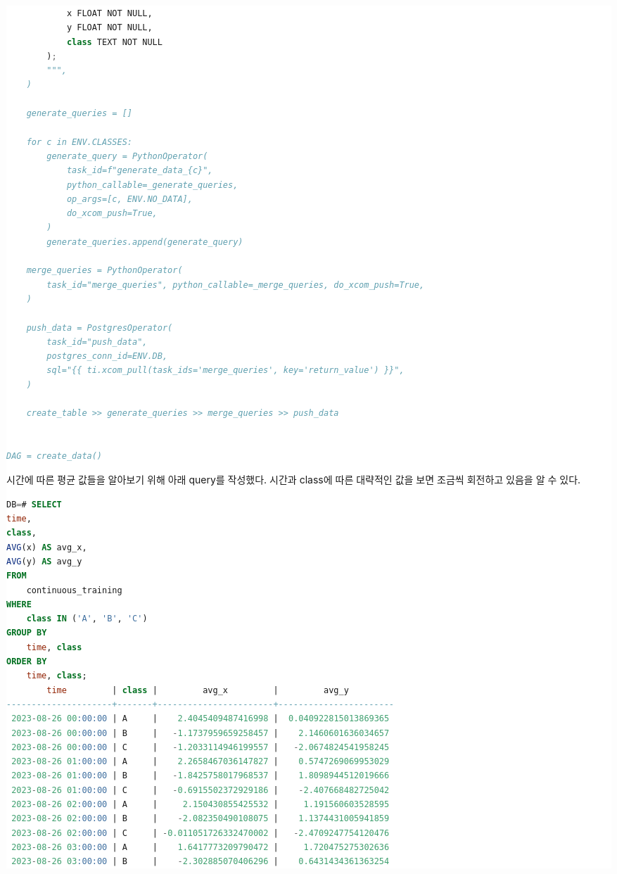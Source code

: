 ```python CreateData.py
            x FLOAT NOT NULL,
            y FLOAT NOT NULL,
            class TEXT NOT NULL
        );
        """,
    )

    generate_queries = []

    for c in ENV.CLASSES:
        generate_query = PythonOperator(
            task_id=f"generate_data_{c}",
            python_callable=_generate_queries,
            op_args=[c, ENV.NO_DATA],
            do_xcom_push=True,
        )
        generate_queries.append(generate_query)

    merge_queries = PythonOperator(
        task_id="merge_queries", python_callable=_merge_queries, do_xcom_push=True,
    )

    push_data = PostgresOperator(
        task_id="push_data",
        postgres_conn_id=ENV.DB,
        sql="{{ ti.xcom_pull(task_ids='merge_queries', key='return_value') }}",
    )

    create_table >> generate_queries >> merge_queries >> push_data


DAG = create_data()
```

시간에 따른 평균 값들을 알아보기 위해 아래 query를 작성했다.
시간과 class에 따른 대략적인 값을 보면 조금씩 회전하고 있음을 알 수 있다.

```sql
DB=# SELECT 
time,
class,
AVG(x) AS avg_x,
AVG(y) AS avg_y
FROM 
    continuous_training
WHERE 
    class IN ('A', 'B', 'C') 
GROUP BY 
    time, class
ORDER BY 
    time, class;
        time         | class |         avg_x         |         avg_y         
---------------------+-------+-----------------------+-----------------------
 2023-08-26 00:00:00 | A     |    2.4045409487416998 |  0.040922815013869365
 2023-08-26 00:00:00 | B     |   -1.1737959659258457 |    2.1460601636034657
 2023-08-26 00:00:00 | C     |   -1.2033114946199557 |   -2.0674824541958245
 2023-08-26 01:00:00 | A     |    2.2658467036147827 |    0.5747269069953029
 2023-08-26 01:00:00 | B     |   -1.8425758017968537 |    1.8098944512019666
 2023-08-26 01:00:00 | C     |   -0.6915502372929186 |    -2.407668482725042
 2023-08-26 02:00:00 | A     |     2.150430855425532 |     1.191560603528595
 2023-08-26 02:00:00 | B     |    -2.082350490108075 |    1.1374431005941859
 2023-08-26 02:00:00 | C     | -0.011051726332470002 |   -2.4709247754120476
 2023-08-26 03:00:00 | A     |    1.6417773209790472 |     1.720475275302636
 2023-08-26 03:00:00 | B     |    -2.302885070406296 |    0.6431434361363254
```